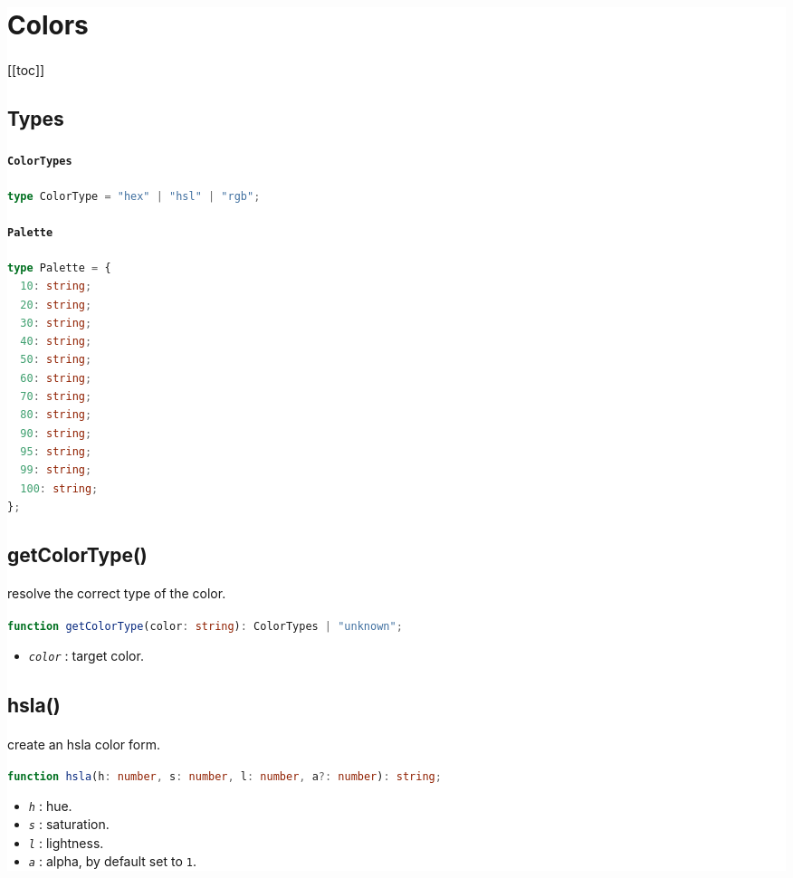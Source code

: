 # Colors

[[toc]]

## Types

#### `ColorTypes`

```ts
type ColorType = "hex" | "hsl" | "rgb";
```

#### `Palette`

```ts
type Palette = {
  10: string;
  20: string;
  30: string;
  40: string;
  50: string;
  60: string;
  70: string;
  80: string;
  90: string;
  95: string;
  99: string;
  100: string;
};
```

## getColorType()

resolve the correct type of the color.

```ts
function getColorType(color: string): ColorTypes | "unknown";
```

- _`color`_ : target color.

## hsla()

create an hsla color form.

```ts
function hsla(h: number, s: number, l: number, a?: number): string;
```

- _`h`_ : hue.
- _`s`_ : saturation.
- _`l`_ : lightness.
- _`a`_ : alpha, by default set to `1`.
